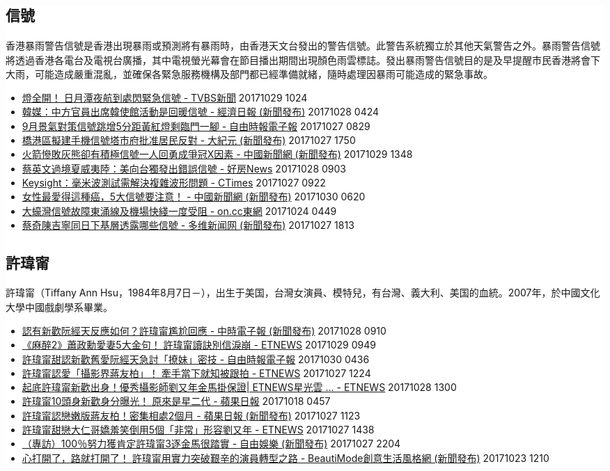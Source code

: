 
## 信號

香港暴雨警告信號是香港出現暴雨或預測將有暴雨時，由香港天文台發出的警告信號。此警告系統獨立於其他天氣警告之外。暴雨警告信號將透過香港各電台及電視台廣播，其中電視螢光幕會在節目播出期間出現顏色雨雲標誌。發出暴雨警告信號目的是及早提醒市民香港將會下大雨，可能造成嚴重混亂，並確保各緊急服務機構及部門都已經準備就緒，隨時處理因暴雨可能造成的緊急事故。


- [燈全開！ 日月潭夜航到處閃緊急信號 - TVBS新聞](http://news.tvbs.com.tw/life/801103 "燈全開！ 日月潭夜航到處閃緊急信號 - TVBS新聞") 20171029 1024
- [韓媒：中方官員出席韓使館活動是回暖信號 - 經濟日報 (新聞發布)](https://money.udn.com/money/story/5641/2783833 "韓媒：中方官員出席韓使館活動是回暖信號 - 經濟日報 (新聞發布)") 20171028 0424
- [9月景氣對策信號跳增5分距黃紅燈剩臨門一腳 - 自由時報電子報](http://news.ltn.com.tw/news/business/breakingnews/2235469 "9月景氣對策信號跳增5分距黃紅燈剩臨門一腳 - 自由時報電子報") 20171027 0829
- [橋港區擬建手機信號塔市府批准居民反對 - 大紀元 (新聞發布)](http://www.epochtimes.com/b5/17/10/27/n9778634.htm "橋港區擬建手機信號塔市府批准居民反對 - 大紀元 (新聞發布)") 20171027 1750
- [火箭慘敗灰熊卻有積極信號一人回勇成爭冠X因素 - 中國新聞網 (新聞發布)](https://www.xcnnews.com/ty/1636604.html "火箭慘敗灰熊卻有積極信號一人回勇成爭冠X因素 - 中國新聞網 (新聞發布)") 20171029 1348
- [蔡英文過境夏威夷陸：美向台獨發出錯誤信號 - 好房News](https://news.housefun.com.tw/news/article/170427177283.html "蔡英文過境夏威夷陸：美向台獨發出錯誤信號 - 好房News") 20171028 0903
- [Keysight：毫米波測試需解決複雜波形問題 - CTimes](https://www.ctimes.com.tw/DispNews/tw/%E4%BF%A1%E8%99%9F%E7%94%A2%E7%94%9F%E5%99%A8/Keysight/%E6%98%AF%E5%BE%B7%E7%A7%91%E6%8A%80/1710261929SU.shtml "Keysight：毫米波測試需解決複雜波形問題 - CTimes") 20171027 0922
- [女性最愛得這種癌，5大信號要注意！ - 中國新聞網 (新聞發布)](https://www.xcnnews.com/jk/1647118.html "女性最愛得這種癌，5大信號要注意！ - 中國新聞網 (新聞發布)") 20171030 0620
- [大蠔灣信號故障東涌線及機場快綫一度受阻 - on.cc東網](http://hk.on.cc/hk/bkn/cnt/news/20171024/bkn-20171024122946718-1024_00822_001.html "大蠔灣信號故障東涌線及機場快綫一度受阻 - on.cc東網") 20171024 0449
- [蔡奇陳吉寧同日下基層透露哪些信號 - 多维新闻网 (新聞發布)](http://news.dwnews.com/china/big5/news/2017-10-27/60020159.html "蔡奇陳吉寧同日下基層透露哪些信號 - 多维新闻网 (新聞發布)") 20171027 1813

## 許瑋甯

許瑋甯（Tiffany Ann Hsu，1984年8月7日－），出生于美国，台灣女演員、模特兒，有台灣、義大利、美国的血統。2007年，於中國文化大學中國戲劇學系畢業。
- [認有新歡阮經天反應如何？許瑋甯尷尬回應 - 中時電子報 (新聞發布)](http://www.chinatimes.com/realtimenews/20171028002816-260404 "認有新歡阮經天反應如何？許瑋甯尷尬回應 - 中時電子報 (新聞發布)") 20171028 0910
- [《麻醉2》蕭政勳愛妻5大金句！ 許瑋甯讀訣別信淚崩 - ETNEWS](https://star.ettoday.net/news/1041115?t=%E3%80%8A%E9%BA%BB%E9%86%892%E3%80%8B%E8%95%AD%E6%94%BF%E5%8B%B3%E6%84%9B%E5%A6%BB5%E5%A4%A7%E9%87%91%E5%8F%A5%EF%BC%81%E3%80%80%E8%A8%B1%E7%91%8B%E7%94%AF%E8%AE%80%E8%A8%A3%E5%88%A5%E4%BF%A1%E6%B7%9A%E5%B4%A9 "《麻醉2》蕭政勳愛妻5大金句！ 許瑋甯讀訣別信淚崩 - ETNEWS") 20171029 0949
- [許瑋甯甜認新歡舊愛阮經天急討「撩妹」密技 - 自由時報電子報](http://ent.ltn.com.tw/news/breakingnews/2237725 "許瑋甯甜認新歡舊愛阮經天急討「撩妹」密技 - 自由時報電子報") 20171030 0436
- [許瑋甯認愛「攝影界蔣友柏」！ 牽手當下就知被跟拍 - ETNEWS](https://star.ettoday.net/news/1040355?t=%E8%A8%B1%E7%91%8B%E7%94%AF%E8%AA%8D%E6%84%9B%E3%80%8C%E6%94%9D%E5%BD%B1%E7%95%8C%E8%94%A3%E5%8F%8B%E6%9F%8F%E3%80%8D%EF%BC%81%E3%80%80%E7%89%BD%E6%89%8B%E7%95%B6%E4%B8%8B%E5%B0%B1%E7%9F%A5%E8%A2%AB%E8%B7%9F%E6%8B%8D "許瑋甯認愛「攝影界蔣友柏」！ 牽手當下就知被跟拍 - ETNEWS") 20171027 1224
- [起底許瑋甯新歡出身！優秀攝影師劉又年金馬掛保證| ETNEWS星光雲 ... - ETNEWS](https://star.ettoday.net/news/1040870?t=%E8%B5%B7%E5%BA%95%E8%A8%B1%E7%91%8B%E7%94%AF%E6%96%B0%E6%AD%A1%E5%87%BA%E8%BA%AB%EF%BC%81%E5%84%AA%E7%A7%80%E6%94%9D%E5%BD%B1%E5%B8%AB%E5%8A%89%E5%8F%88%E5%B9%B4%E9%87%91%E9%A6%AC%E6%8E%9B%E4%BF%9D%E8%AD%89 "起底許瑋甯新歡出身！優秀攝影師劉又年金馬掛保證| ETNEWS星光雲 ... - ETNEWS") 20171028 1300
- [許瑋甯10頭身新歡身分曝光！ 原來是星二代 - 蘋果日報](http://www.appledaily.com.tw/realtimenews/article/new/20171018/1224497/ "許瑋甯10頭身新歡身分曝光！ 原來是星二代 - 蘋果日報") 20171018 0457
- [許瑋甯認戀嫩版蔣友柏！密集相處2個月 - 蘋果日報 (新聞發布)](http://m.appledaily.com.tw/realtimenews/article/new/20171027/1230061 "許瑋甯認戀嫩版蔣友柏！密集相處2個月 - 蘋果日報 (新聞發布)") 20171027 1123
- [許瑋甯甜戀大仁哥嬌羞笑倒用5個「非常」形容劉又年 - ETNEWS](https://star.ettoday.net/news/1040410?t=%E8%A8%B1%E7%91%8B%E7%94%AF%E7%94%9C%E6%88%80%E5%A4%A7%E4%BB%81%E5%93%A5%E3%80%80%E5%AC%8C%E7%BE%9E%E7%AC%91%E5%80%92%E7%94%A85%E5%80%8B%E3%80%8C%E9%9D%9E%E5%B8%B8%E3%80%8D%E5%BD%A2%E5%AE%B9%E5%8A%89%E5%8F%88%E5%B9%B4 "許瑋甯甜戀大仁哥嬌羞笑倒用5個「非常」形容劉又年 - ETNEWS") 20171027 1438
- [（專訪）100％努力獲肯定許瑋甯3逐金馬很踏實 - 自由娛樂 (新聞發布)](http://ent.ltn.com.tw/news/paper/1146883 "（專訪）100％努力獲肯定許瑋甯3逐金馬很踏實 - 自由娛樂 (新聞發布)") 20171027 2204
- [心打開了，路就打開了！ 許瑋甯用實力突破艱辛的演員轉型之路 - BeautiMode創意生活風格網 (新聞發布)](http://www.beautimode.com/article/content/83940/ "心打開了，路就打開了！ 許瑋甯用實力突破艱辛的演員轉型之路 - BeautiMode創意生活風格網 (新聞發布)") 20171023 1210
